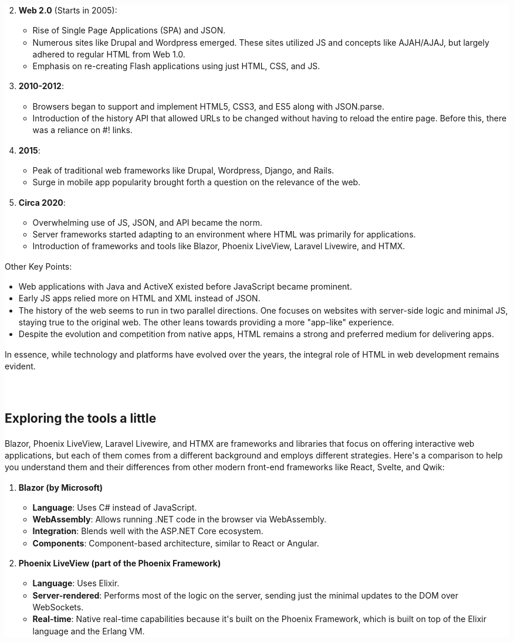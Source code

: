 2. **Web 2.0** (Starts in 2005):

   - Rise of Single Page Applications (SPA) and JSON.
   - Numerous sites like Drupal and Wordpress emerged. These sites utilized JS and concepts like AJAH/AJAJ, but largely adhered to regular HTML from Web 1.0.
   - Emphasis on re-creating Flash applications using just HTML, CSS, and JS.

3. **2010-2012**:

   - Browsers began to support and implement HTML5, CSS3, and ES5 along with JSON.parse.
   - Introduction of the history API that allowed URLs to be changed without having to reload the entire page. Before this, there was a reliance on #! links.

4. **2015**:

   - Peak of traditional web frameworks like Drupal, Wordpress, Django, and Rails.
   - Surge in mobile app popularity brought forth a question on the relevance of the web.

5. **Circa 2020**:
   - Overwhelming use of JS, JSON, and API became the norm.
   - Server frameworks started adapting to an environment where HTML was primarily for applications.
   - Introduction of frameworks and tools like Blazor, Phoenix LiveView, Laravel Livewire, and HTMX.

Other Key Points:

- Web applications with Java and ActiveX existed before JavaScript became prominent.
- Early JS apps relied more on HTML and XML instead of JSON.
- The history of the web seems to run in two parallel directions. One focuses on websites with server-side logic and minimal JS, staying true to the original web. The other leans towards providing a more "app-like" experience.
- Despite the evolution and competition from native apps, HTML remains a strong and preferred medium for delivering apps.

In essence, while technology and platforms have evolved over the years, the integral role of HTML in web development remains evident.

<br>

## Exploring the tools a little

Blazor, Phoenix LiveView, Laravel Livewire, and HTMX are frameworks and libraries that focus on offering interactive web applications, but each of them comes from a different background and employs different strategies. Here's a comparison to help you understand them and their differences from other modern front-end frameworks like React, Svelte, and Qwik:

1. **Blazor (by Microsoft)**

   - **Language**: Uses C# instead of JavaScript.
   - **WebAssembly**: Allows running .NET code in the browser via WebAssembly.
   - **Integration**: Blends well with the ASP.NET Core ecosystem.
   - **Components**: Component-based architecture, similar to React or Angular.

2. **Phoenix LiveView (part of the Phoenix Framework)**

   - **Language**: Uses Elixir.
   - **Server-rendered**: Performs most of the logic on the server, sending just the minimal updates to the DOM over WebSockets.
   - **Real-time**: Native real-time capabilities because it's built on the Phoenix Framework, which is built on top of the Elixir language and the Erlang VM.
